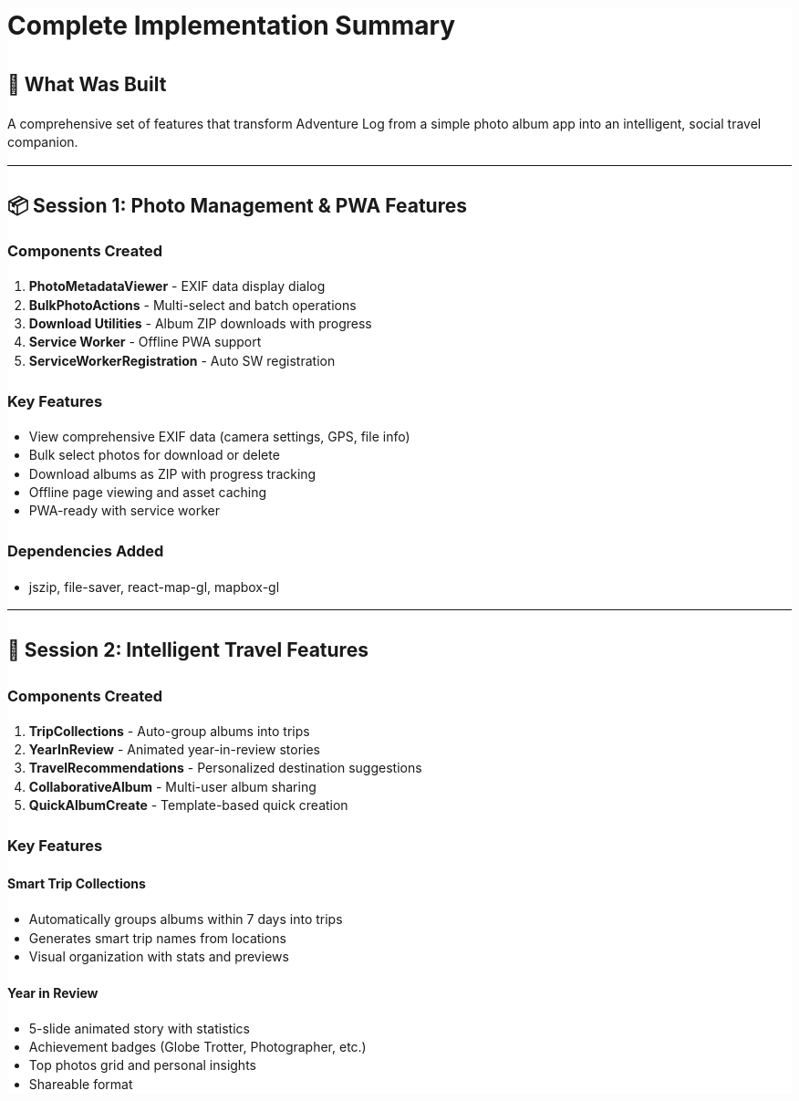 # Complete Implementation Summary

## 🎯 What Was Built

A comprehensive set of features that transform Adventure Log from a simple photo album app into an intelligent, social travel companion.

---

## 📦 Session 1: Photo Management & PWA Features

### Components Created
1. **PhotoMetadataViewer** - EXIF data display dialog
2. **BulkPhotoActions** - Multi-select and batch operations  
3. **Download Utilities** - Album ZIP downloads with progress
4. **Service Worker** - Offline PWA support
5. **ServiceWorkerRegistration** - Auto SW registration

### Key Features
- View comprehensive EXIF data (camera settings, GPS, file info)
- Bulk select photos for download or delete
- Download albums as ZIP with progress tracking
- Offline page viewing and asset caching
- PWA-ready with service worker

### Dependencies Added
- jszip, file-saver, react-map-gl, mapbox-gl

---

## 🚀 Session 2: Intelligent Travel Features

### Components Created
1. **TripCollections** - Auto-group albums into trips
2. **YearInReview** - Animated year-in-review stories
3. **TravelRecommendations** - Personalized destination suggestions
4. **CollaborativeAlbum** - Multi-user album sharing
5. **QuickAlbumCreate** - Template-based quick creation

### Key Features

#### Smart Trip Collections
- Automatically groups albums within 7 days into trips
- Generates smart trip names from locations
- Visual organization with stats and previews

#### Year in Review
- 5-slide animated story with statistics
- Achievement badges (Globe Trotter, Photographer, etc.)
- Top photos grid and personal insights
- Shareable format
